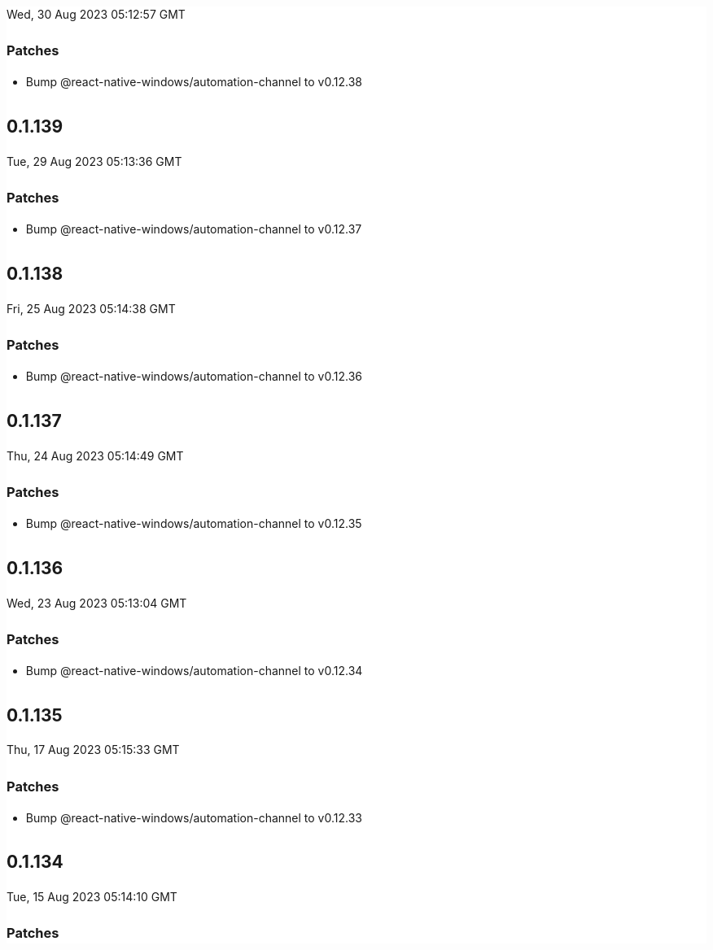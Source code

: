 Wed, 30 Aug 2023 05:12:57 GMT

### Patches

- Bump @react-native-windows/automation-channel to v0.12.38

## 0.1.139

Tue, 29 Aug 2023 05:13:36 GMT

### Patches

- Bump @react-native-windows/automation-channel to v0.12.37

## 0.1.138

Fri, 25 Aug 2023 05:14:38 GMT

### Patches

- Bump @react-native-windows/automation-channel to v0.12.36

## 0.1.137

Thu, 24 Aug 2023 05:14:49 GMT

### Patches

- Bump @react-native-windows/automation-channel to v0.12.35

## 0.1.136

Wed, 23 Aug 2023 05:13:04 GMT

### Patches

- Bump @react-native-windows/automation-channel to v0.12.34

## 0.1.135

Thu, 17 Aug 2023 05:15:33 GMT

### Patches

- Bump @react-native-windows/automation-channel to v0.12.33

## 0.1.134

Tue, 15 Aug 2023 05:14:10 GMT

### Patches
